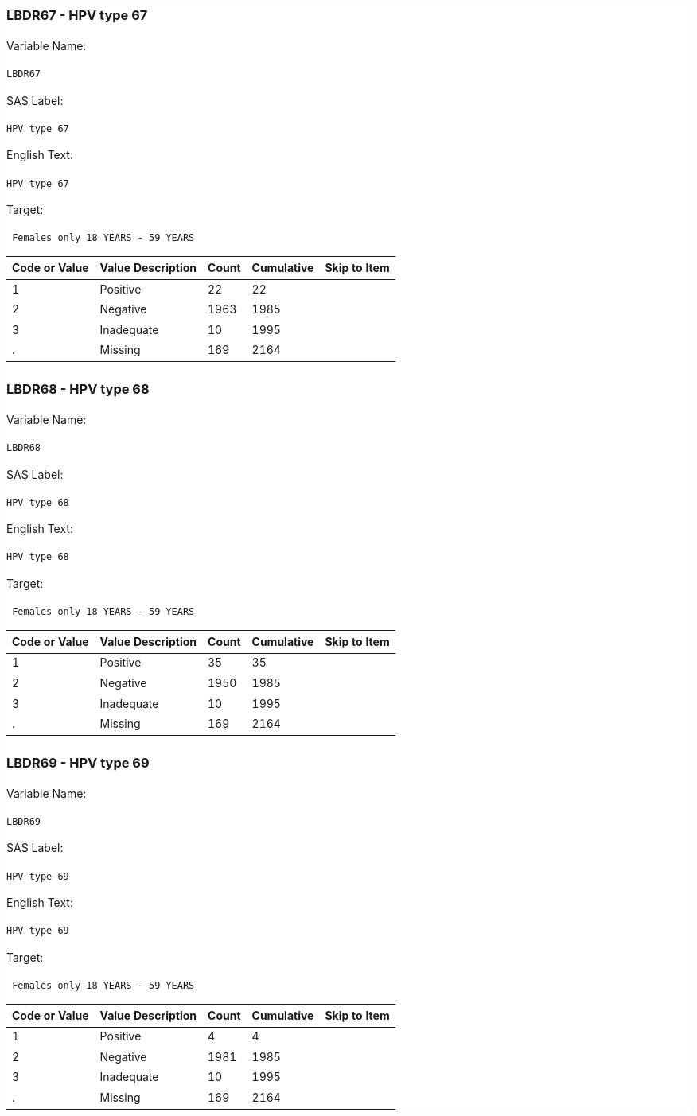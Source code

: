### LBDR67 - HPV type 67

Variable Name:

    LBDR67
SAS Label:

    HPV type 67
English Text:

    HPV type 67
Target:

     Females only 18 YEARS - 59 YEARS
Code or Value | Value Description | Count | Cumulative | Skip to Item  
---|---|---|---|---  
1 | Positive | 22 | 22 |   
2 | Negative | 1963 | 1985 |   
3 | Inadequate | 10 | 1995 |   
. | Missing | 169 | 2164 |   
  
### LBDR68 - HPV type 68

Variable Name:

    LBDR68
SAS Label:

    HPV type 68
English Text:

    HPV type 68
Target:

     Females only 18 YEARS - 59 YEARS
Code or Value | Value Description | Count | Cumulative | Skip to Item  
---|---|---|---|---  
1 | Positive | 35 | 35 |   
2 | Negative | 1950 | 1985 |   
3 | Inadequate | 10 | 1995 |   
. | Missing | 169 | 2164 |   
  
### LBDR69 - HPV type 69

Variable Name:

    LBDR69
SAS Label:

    HPV type 69
English Text:

    HPV type 69
Target:

     Females only 18 YEARS - 59 YEARS
Code or Value | Value Description | Count | Cumulative | Skip to Item  
---|---|---|---|---  
1 | Positive | 4 | 4 |   
2 | Negative | 1981 | 1985 |   
3 | Inadequate | 10 | 1995 |   
. | Missing | 169 | 2164 |   
  